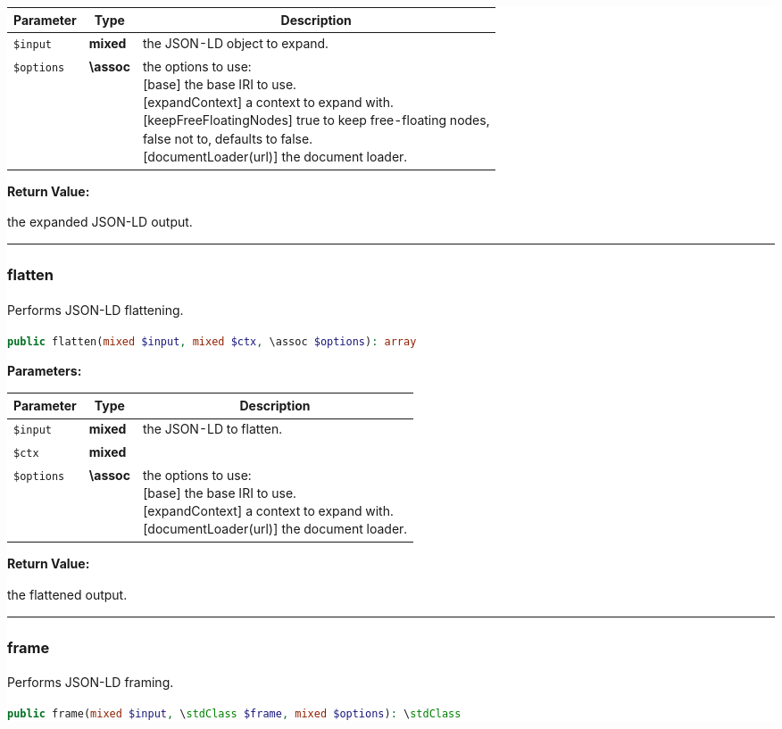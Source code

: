 | Parameter | Type | Description |
|-----------|------|-------------|
| `$input` | **mixed** | the JSON-LD object to expand. |
| `$options` | **\assoc** | the options to use:<br />[base] the base IRI to use.<br />[expandContext] a context to expand with.<br />[keepFreeFloatingNodes] true to keep free-floating nodes,<br />  false not to, defaults to false.<br />[documentLoader(url)] the document loader. |


**Return Value:**

the expanded JSON-LD output.




***

### flatten

Performs JSON-LD flattening.

```php
public flatten(mixed $input, mixed $ctx, \assoc $options): array
```








**Parameters:**

| Parameter | Type | Description |
|-----------|------|-------------|
| `$input` | **mixed** | the JSON-LD to flatten. |
| `$ctx` | **mixed** |  |
| `$options` | **\assoc** | the options to use:<br />[base] the base IRI to use.<br />[expandContext] a context to expand with.<br />[documentLoader(url)] the document loader. |


**Return Value:**

the flattened output.




***

### frame

Performs JSON-LD framing.

```php
public frame(mixed $input, \stdClass $frame, mixed $options): \stdClass
```







